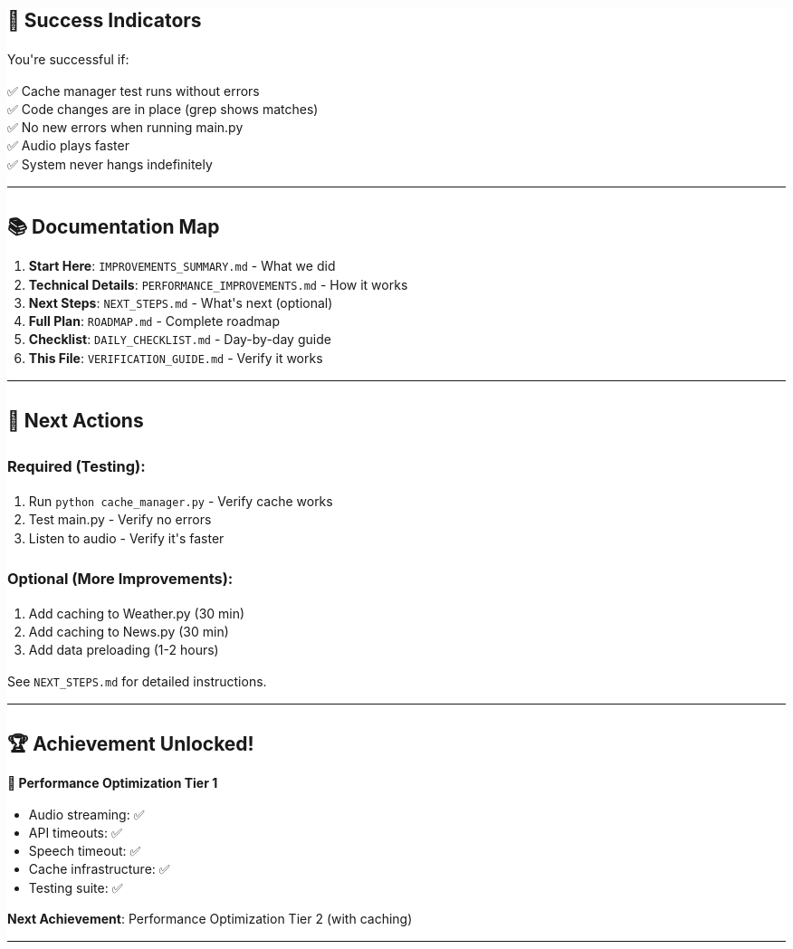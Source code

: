 
## 🎉 Success Indicators

You're successful if:

✅ Cache manager test runs without errors  
✅ Code changes are in place (grep shows matches)  
✅ No new errors when running main.py  
✅ Audio plays faster  
✅ System never hangs indefinitely  

---

## 📚 Documentation Map

1. **Start Here**: `IMPROVEMENTS_SUMMARY.md` - What we did
2. **Technical Details**: `PERFORMANCE_IMPROVEMENTS.md` - How it works
3. **Next Steps**: `NEXT_STEPS.md` - What's next (optional)
4. **Full Plan**: `ROADMAP.md` - Complete roadmap
5. **Checklist**: `DAILY_CHECKLIST.md` - Day-by-day guide
6. **This File**: `VERIFICATION_GUIDE.md` - Verify it works

---

## 🚀 Next Actions

### Required (Testing):
1. Run `python cache_manager.py` - Verify cache works
2. Test main.py - Verify no errors
3. Listen to audio - Verify it's faster

### Optional (More Improvements):
1. Add caching to Weather.py (30 min)
2. Add caching to News.py (30 min)
3. Add data preloading (1-2 hours)

See `NEXT_STEPS.md` for detailed instructions.

---

## 🏆 Achievement Unlocked!

**🎉 Performance Optimization Tier 1**
- Audio streaming: ✅
- API timeouts: ✅
- Speech timeout: ✅
- Cache infrastructure: ✅
- Testing suite: ✅

**Next Achievement**: Performance Optimization Tier 2 (with caching)

---
